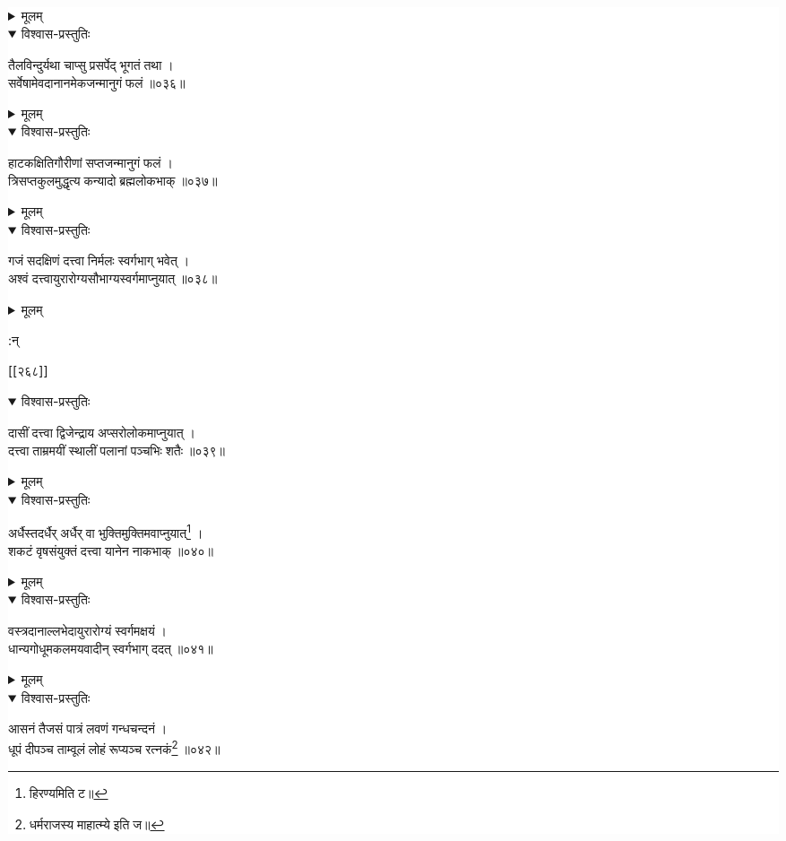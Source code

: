 <details><summary>मूलम्</summary></details>  

<details open><summary>विश्वास-प्रस्तुतिः</summary>

तैलविन्दुर्यथा चाप्सु प्रसर्पेद् भूगतं तथा ।  
सर्वेषामेवदानानमेकजन्मानुगं फलं ॥०३६॥
</details>

<details><summary>मूलम्</summary></details>  

<details open><summary>विश्वास-प्रस्तुतिः</summary>

हाटकक्षितिगौरीणां सप्तजन्मानुगं फलं   ।  
त्रिसप्तकुलमुद्धृत्य कन्यादो ब्रह्मलोकभाक् ॥०३७॥
</details>

<details><summary>मूलम्</summary></details>  

<details open><summary>विश्वास-प्रस्तुतिः</summary>

गजं सदक्षिणं दत्त्वा निर्मलः स्वर्गभाग् भवेत्   ।  
अश्वं दत्त्वायुरारोग्यसौभाग्यस्वर्गमाप्नुयात् ॥०३८॥
</details>

<details><summary>मूलम्</summary></details>  
    
:न्  
    
[^१]: हिरण्यमिति ट॥  

[[२६८]]
    

<details open><summary>विश्वास-प्रस्तुतिः</summary>

दासीं दत्त्वा द्विजेन्द्राय अप्सरोलोकमाप्नुयात् ।  
दत्त्वा ताम्रमयीं स्थालीं पलानां पञ्चभिः शतैः   ॥०३९॥
</details>

<details><summary>मूलम्</summary></details>  

<details open><summary>विश्वास-प्रस्तुतिः</summary>

अर्धैस्तदर्धैर् अर्धैर् वा भुक्तिमुक्तिमवाप्नुयात्[^१] ।  
शकटं वृषसंयुक्तं दत्त्वा यानेन नाकभाक्   ॥०४०॥
</details>

<details><summary>मूलम्</summary></details>  

<details open><summary>विश्वास-प्रस्तुतिः</summary>

वस्त्रदानाल्लभेदायुरारोग्यं स्वर्गमक्षयं ।  
धान्यगोधूमकलमयवादीन् स्वर्गभाग् ददत् ॥०४१॥
</details>

<details><summary>मूलम्</summary></details>  

<details open><summary>विश्वास-प्रस्तुतिः</summary>

आसनं तैजसं पात्रं लवणं गन्धचन्दनं ।  
धूपं दीपञ्च ताम्वूलं लोहं रूप्यञ्च रत्नकं[^२]   ॥०४२॥
</details>


[^१]: गवां शतप्रदानेनेत्यादिः, सर्वकामदा इत्य् अन्तः पाठः  
[^२]: धर्मराजस्य माहात्म्ये इति ज॥  
[^१]: तत्फलं चाक्षयं स्याद्वै इति ट॥  
[^२]: वृषभस्य विमोक्षणे इति ख॥ । वृषभस्य च मोक्षणादिति  
[^३]: दैवो ऽथेति ख॥ , छ॥ च  
[^४]: तत्प्रदो ऽघनुदिति श॥ । तत्प्रदो ऽघजिदिति घ॥ , ङ॥ च  
[^५]: यस्तु कृष्णाजिनं ददेदिति ट॥  
[^६]: दत्त्वोत्तमगुणामिति घ॥  
[^१]: पापो इति ख॥ , छ॥ , ज॥ च  
[^२]: सम्पूज्य वस्त्रगन्धाद्यैर् इति ङ॥  
[^१]: ततोर्ध्वतस्तदर्धार्धैर् युक्तां भुक्तिमवाप्नुयात् इति छ॥  
[^२]: धूपदीपञ्च नैवेद्यं ताम्वूलं लोहरत्नकमिति ख॥  
[^३]: दीप्ताग्निमाप्नुयादिति ङ॥  
[^१]: स्वर्गे महीयते इति ग॥ । स्वर्गे सुखी भवेदेति घ॥ , ङ॥ च  
[^१]: सम्मार्जनमित्यादिः मण्डलाधिपतिर्भवेदित्यन्तः पाठः  